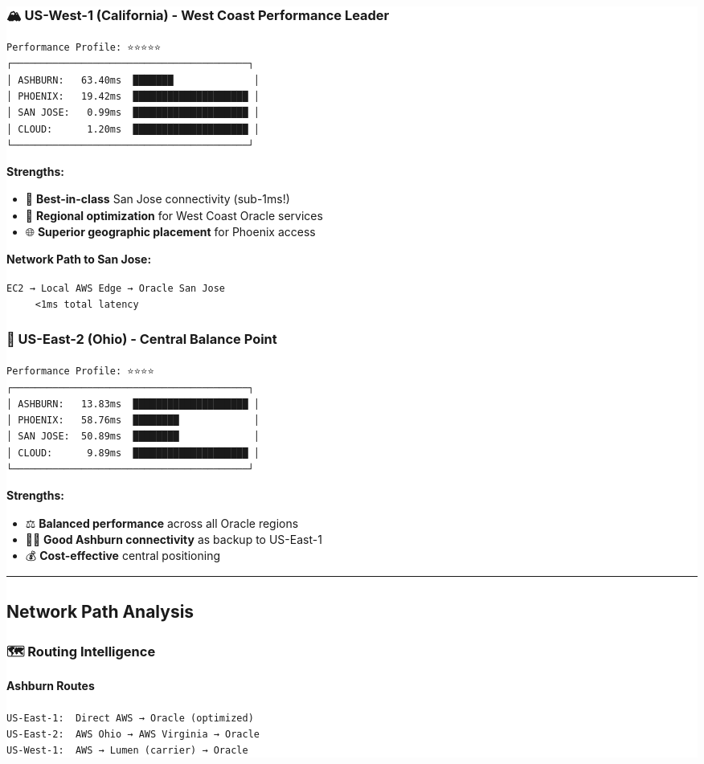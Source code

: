### 🏔️ US-West-1 (California) - West Coast Performance Leader  

```
Performance Profile: ⭐⭐⭐⭐⭐
┌─────────────────────────────────────────┐
│ ASHBURN:   63.40ms  ███████              │
│ PHOENIX:   19.42ms  ████████████████████ │
│ SAN JOSE:   0.99ms  ████████████████████ │
│ CLOUD:      1.20ms  ████████████████████ │
└─────────────────────────────────────────┘
```

**Strengths:**
- 🥇 **Best-in-class** San Jose connectivity (sub-1ms!)
- 🎯 **Regional optimization** for West Coast Oracle services
- 🌐 **Superior geographic placement** for Phoenix access

**Network Path to San Jose:**
```
EC2 → Local AWS Edge → Oracle San Jose
     <1ms total latency
```

### 🌽 US-East-2 (Ohio) - Central Balance Point

```
Performance Profile: ⭐⭐⭐⭐
┌─────────────────────────────────────────┐
│ ASHBURN:   13.83ms  ████████████████████ │
│ PHOENIX:   58.76ms  ████████             │
│ SAN JOSE:  50.89ms  ████████             │  
│ CLOUD:      9.89ms  ████████████████████ │
└─────────────────────────────────────────┘
```

**Strengths:**
- ⚖️ **Balanced performance** across all Oracle regions
- 🏃‍♂️ **Good Ashburn connectivity** as backup to US-East-1
- 💰 **Cost-effective** central positioning

---

## Network Path Analysis

### 🗺️ Routing Intelligence

#### Ashburn Routes
```
US-East-1:  Direct AWS → Oracle (optimized)
US-East-2:  AWS Ohio → AWS Virginia → Oracle  
US-West-1:  AWS → Lumen (carrier) → Oracle
```
